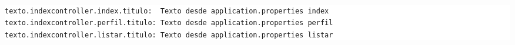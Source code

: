 ~~~properties
texto.indexcontroller.index.titulo:  Texto desde application.properties index
texto.indexcontroller.perfil.titulo: Texto desde application.properties perfil
texto.indexcontroller.listar.titulo: Texto desde application.properties listar
~~~
